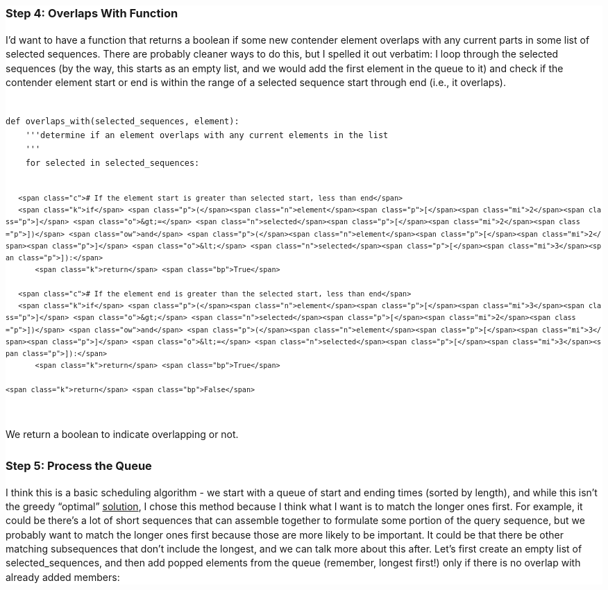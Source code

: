 <h3 id="step-4-overlaps-with-function">Step 4: Overlaps With Function</h3>

<p>I’d want to have a function that returns a boolean if some new contender element
overlaps with any current parts in some list of selected sequences. There are probably
cleaner ways to do this, but I spelled it out verbatim: I loop through the selected
sequences (by the way, this starts as an empty list, and we would add the first 
element in the queue to it) and check if the contender element start or end is within
the range of a selected sequence start through end (i.e., it overlaps).</p>

<div class="language-python highlighter-rouge"><div class="highlight"><pre class="highlight"><code>
<span class="k">def</span> <span class="nf">overlaps_with</span><span class="p">(</span><span class="n">selected_sequences</span><span class="p">,</span> <span class="n">element</span><span class="p">):</span>
    <span class="s">'''determine if an element overlaps with any current elements in the list
    '''</span>
    <span class="k">for</span> <span class="n">selected</span> <span class="ow">in</span> <span class="n">selected_sequences</span><span class="p">:</span>

       <span class="c"># If the element start is greater than selected start, less than end</span>
       <span class="k">if</span> <span class="p">(</span><span class="n">element</span><span class="p">[</span><span class="mi">2</span><span class="p">]</span> <span class="o">&gt;=</span> <span class="n">selected</span><span class="p">[</span><span class="mi">2</span><span class="p">])</span> <span class="ow">and</span> <span class="p">(</span><span class="n">element</span><span class="p">[</span><span class="mi">2</span><span class="p">]</span> <span class="o">&lt;</span> <span class="n">selected</span><span class="p">[</span><span class="mi">3</span><span class="p">]):</span>
           <span class="k">return</span> <span class="bp">True</span>

       <span class="c"># If the element end is greater than the selected start, less than end</span>
       <span class="k">if</span> <span class="p">(</span><span class="n">element</span><span class="p">[</span><span class="mi">3</span><span class="p">]</span> <span class="o">&gt;</span> <span class="n">selected</span><span class="p">[</span><span class="mi">2</span><span class="p">])</span> <span class="ow">and</span> <span class="p">(</span><span class="n">element</span><span class="p">[</span><span class="mi">3</span><span class="p">]</span> <span class="o">&lt;=</span> <span class="n">selected</span><span class="p">[</span><span class="mi">3</span><span class="p">]):</span>
           <span class="k">return</span> <span class="bp">True</span>

    <span class="k">return</span> <span class="bp">False</span>
</code></pre></div></div>

<p>We return a boolean to indicate overlapping or not.</p>

<h3 id="step-5-process-the-queue">Step 5: Process the Queue</h3>

<p>I think this is a basic scheduling algorithm - we start with a queue of start and ending
times (sorted by length), and while this isn’t the greedy “optimal” <a href="https://en.wikipedia.org/wiki/Interval_scheduling#Greedy_polynomial_solution" target="_blank">solution</a>, I chose this method
because I think what I want is to match the longer ones first. For example, it could be there’s a lot of short sequences that can assemble together to formulate some portion of the query sequence, but we probably want to match the longer ones first because those are more likely to be important. It could be that there be other matching subsequences that don’t include the longest, and we can talk more about this after. Let’s first create an empty list of selected_sequences, and then add popped elements from the queue (remember, longest first!) only if there is no overlap with already added members:</p>
